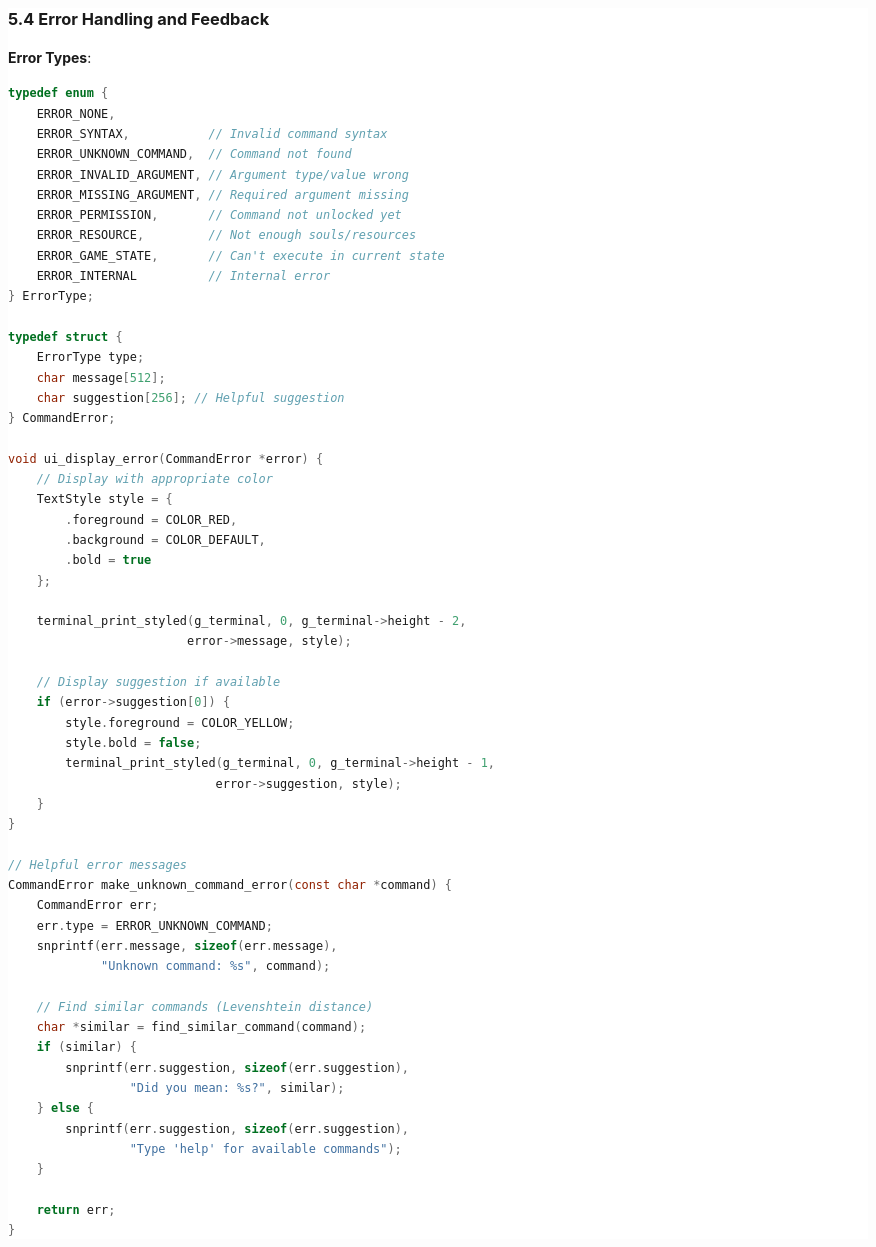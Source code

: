 ### 5.4 Error Handling and Feedback

**Error Types**:
```c
typedef enum {
    ERROR_NONE,
    ERROR_SYNTAX,           // Invalid command syntax
    ERROR_UNKNOWN_COMMAND,  // Command not found
    ERROR_INVALID_ARGUMENT, // Argument type/value wrong
    ERROR_MISSING_ARGUMENT, // Required argument missing
    ERROR_PERMISSION,       // Command not unlocked yet
    ERROR_RESOURCE,         // Not enough souls/resources
    ERROR_GAME_STATE,       // Can't execute in current state
    ERROR_INTERNAL          // Internal error
} ErrorType;

typedef struct {
    ErrorType type;
    char message[512];
    char suggestion[256]; // Helpful suggestion
} CommandError;

void ui_display_error(CommandError *error) {
    // Display with appropriate color
    TextStyle style = {
        .foreground = COLOR_RED,
        .background = COLOR_DEFAULT,
        .bold = true
    };

    terminal_print_styled(g_terminal, 0, g_terminal->height - 2,
                         error->message, style);

    // Display suggestion if available
    if (error->suggestion[0]) {
        style.foreground = COLOR_YELLOW;
        style.bold = false;
        terminal_print_styled(g_terminal, 0, g_terminal->height - 1,
                             error->suggestion, style);
    }
}

// Helpful error messages
CommandError make_unknown_command_error(const char *command) {
    CommandError err;
    err.type = ERROR_UNKNOWN_COMMAND;
    snprintf(err.message, sizeof(err.message),
             "Unknown command: %s", command);

    // Find similar commands (Levenshtein distance)
    char *similar = find_similar_command(command);
    if (similar) {
        snprintf(err.suggestion, sizeof(err.suggestion),
                 "Did you mean: %s?", similar);
    } else {
        snprintf(err.suggestion, sizeof(err.suggestion),
                 "Type 'help' for available commands");
    }

    return err;
}
```
